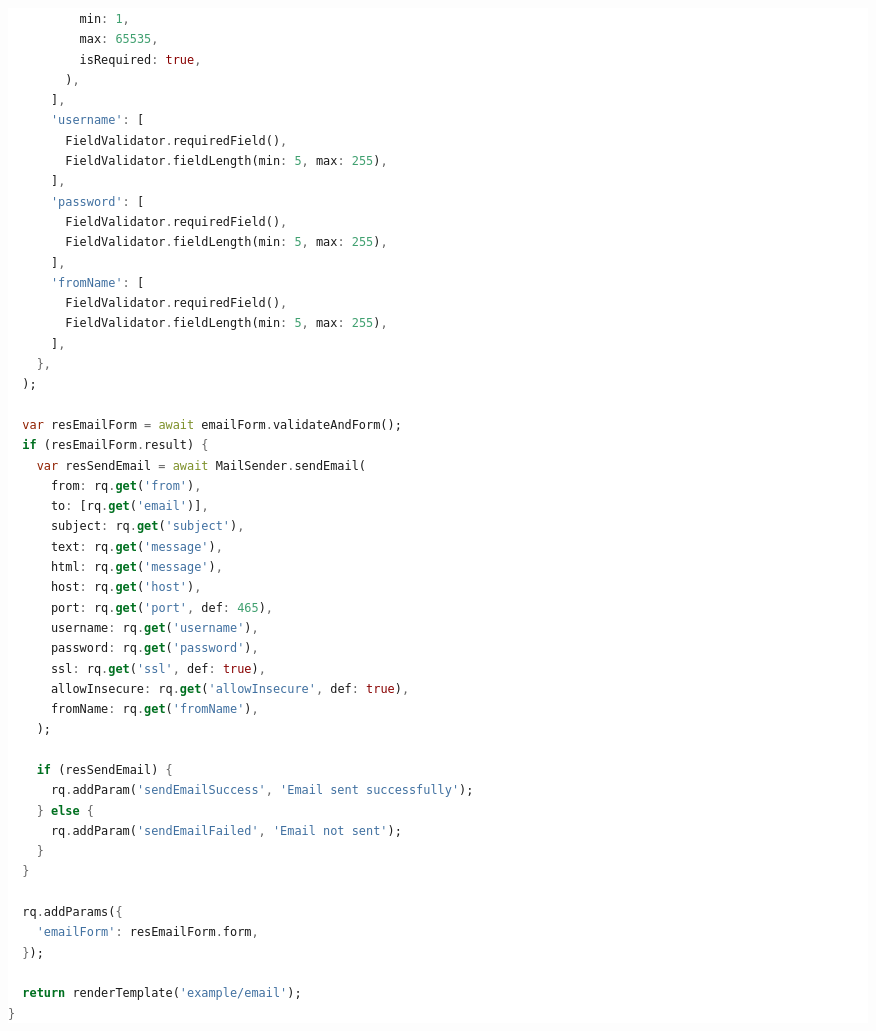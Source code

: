 ```dart
          min: 1,
          max: 65535,
          isRequired: true,
        ),
      ],
      'username': [
        FieldValidator.requiredField(),
        FieldValidator.fieldLength(min: 5, max: 255),
      ],
      'password': [
        FieldValidator.requiredField(),
        FieldValidator.fieldLength(min: 5, max: 255),
      ],
      'fromName': [
        FieldValidator.requiredField(),
        FieldValidator.fieldLength(min: 5, max: 255),
      ],
    },
  );

  var resEmailForm = await emailForm.validateAndForm();
  if (resEmailForm.result) {
    var resSendEmail = await MailSender.sendEmail(
      from: rq.get('from'),
      to: [rq.get('email')],
      subject: rq.get('subject'),
      text: rq.get('message'),
      html: rq.get('message'),
      host: rq.get('host'),
      port: rq.get('port', def: 465),
      username: rq.get('username'),
      password: rq.get('password'),
      ssl: rq.get('ssl', def: true),
      allowInsecure: rq.get('allowInsecure', def: true),
      fromName: rq.get('fromName'),
    );

    if (resSendEmail) {
      rq.addParam('sendEmailSuccess', 'Email sent successfully');
    } else {
      rq.addParam('sendEmailFailed', 'Email not sent');
    }
  }

  rq.addParams({
    'emailForm': resEmailForm.form,
  });

  return renderTemplate('example/email');
}
```
